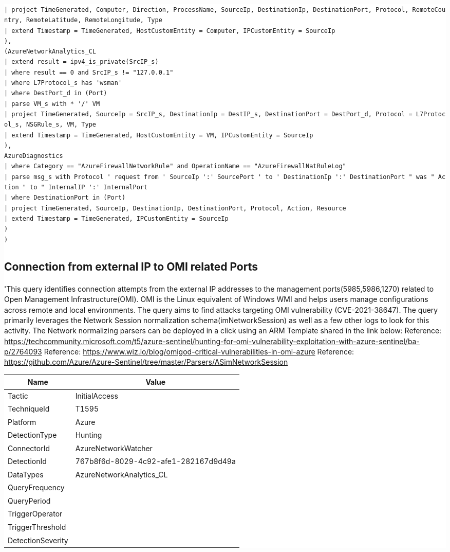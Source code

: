 ```kql
| project TimeGenerated, Computer, Direction, ProcessName, SourceIp, DestinationIp, DestinationPort, Protocol, RemoteCountry, RemoteLatitude, RemoteLongitude, Type
| extend Timestamp = TimeGenerated, HostCustomEntity = Computer, IPCustomEntity = SourceIp
),
(AzureNetworkAnalytics_CL
| extend result = ipv4_is_private(SrcIP_s) 
| where result == 0 and SrcIP_s != "127.0.0.1"
| where L7Protocol_s has 'wsman'
| where DestPort_d in (Port)
| parse VM_s with * '/' VM 
| project TimeGenerated, SourceIp = SrcIP_s, DestinationIp = DestIP_s, DestinationPort = DestPort_d, Protocol = L7Protocol_s, NSGRule_s, VM, Type
| extend Timestamp = TimeGenerated, HostCustomEntity = VM, IPCustomEntity = SourceIp
),
AzureDiagnostics
| where Category == "AzureFirewallNetworkRule" and OperationName == "AzureFirewallNatRuleLog"
| parse msg_s with Protocol ' request from ' SourceIp ':' SourcePort ' to ' DestinationIp ':' DestinationPort " was " Action " to " InternalIP ':' InternalPort
| where DestinationPort in (Port)
| project TimeGenerated, SourceIp, DestinationIp, DestinationPort, Protocol, Action, Resource
| extend Timestamp = TimeGenerated, IPCustomEntity = SourceIp
)
)

```

## Connection from external IP to OMI related Ports

'This query identifies connection attempts from the external IP addresses to the management ports(5985,5986,1270) related to Open Management Infrastructure(OMI). 
 OMI is the Linux equivalent of Windows WMI and helps users manage configurations across remote and local environments. 
 The query aims to find attacks targeting OMI vulnerability (CVE-2021-38647). The query primarily leverages the Network Session normalization schema(imNetworkSession) 
 as well as a few other logs to look for this activity. The Network normalizing parsers can be deployed in a click using an ARM Template shared in the link below:
 Reference: https://techcommunity.microsoft.com/t5/azure-sentinel/hunting-for-omi-vulnerability-exploitation-with-azure-sentinel/ba-p/2764093
 Reference: https://www.wiz.io/blog/omigod-critical-vulnerabilities-in-omi-azure
 Reference: https://github.com/Azure/Azure-Sentinel/tree/master/Parsers/ASimNetworkSession

|Name | Value |
| --- | --- |
|Tactic | InitialAccess|
|TechniqueId | T1595|
|Platform | Azure|
|DetectionType | Hunting |
|ConnectorId | AzureNetworkWatcher |
|DetectionId | 767b8f6d-8029-4c92-afe1-282167d9d49a |
|DataTypes | AzureNetworkAnalytics_CL |
|QueryFrequency |  |
|QueryPeriod |  |
|TriggerOperator |  |
|TriggerThreshold |  |
|DetectionSeverity |  |